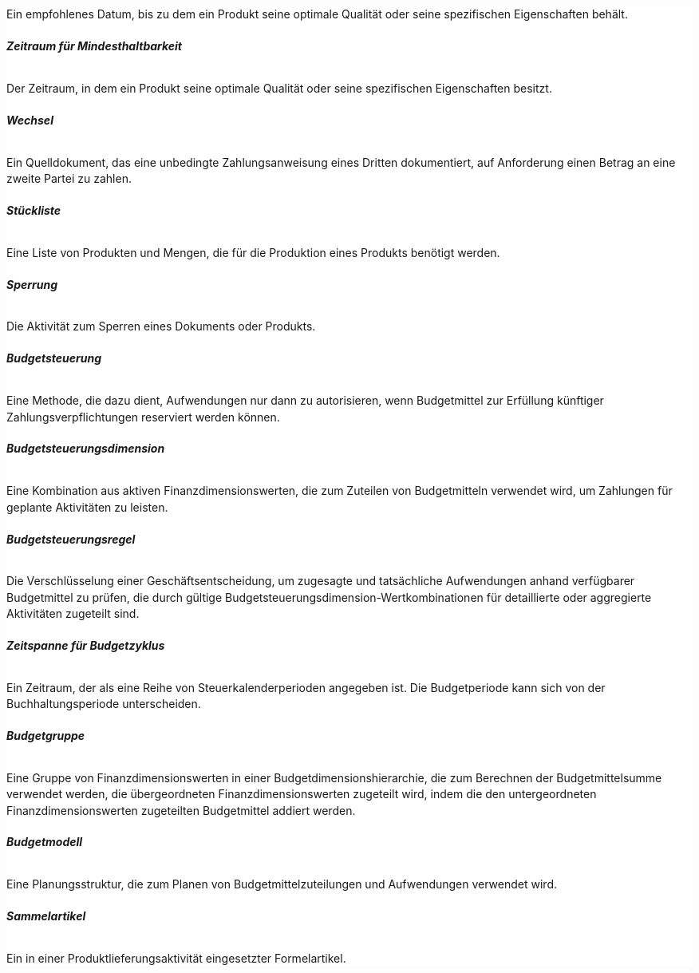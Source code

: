 Ein empfohlenes Datum, bis zu dem ein Produkt seine optimale Qualität oder seine spezifischen Eigenschaften behält.

###### <a name="best-before-period"></a>**Zeitraum für Mindesthaltbarkeit**

Der Zeitraum, in dem ein Produkt seine optimale Qualität oder seine spezifischen Eigenschaften besitzt.

###### <a name="bill-of-exchange"></a>**Wechsel**

Ein Quelldokument, das eine unbedingte Zahlungsanweisung eines Dritten dokumentiert, auf Anforderung einen Betrag an eine zweite Partei zu zahlen.

###### <a name="bill-of-materials"></a>**Stückliste**

Eine Liste von Produkten und Mengen, die für die Produktion eines Produkts benötigt werden.

###### <a name="blocking"></a>**Sperrung**

Die Aktivität zum Sperren eines Dokuments oder Produkts.

###### <a name="budget-control"></a>**Budgetsteuerung**

Eine Methode, die dazu dient, Aufwendungen nur dann zu autorisieren, wenn Budgetmittel zur Erfüllung künftiger Zahlungsverpflichtungen reserviert werden können.

###### <a name="budget-control-dimension"></a>**Budgetsteuerungsdimension**

Eine Kombination aus aktiven Finanzdimensionswerten, die zum Zuteilen von Budgetmitteln verwendet wird, um Zahlungen für geplante Aktivitäten zu leisten.

###### <a name="budget-control-rule"></a>**Budgetsteuerungsregel**

Die Verschlüsselung einer Geschäftsentscheidung, um zugesagte und tatsächliche Aufwendungen anhand verfügbarer Budgetmittel zu prüfen, die durch gültige Budgetsteuerungsdimension-Wertkombinationen für detaillierte oder aggregierte Aktivitäten zugeteilt sind.

###### <a name="budget-cycle-time-span"></a>**Zeitspanne für Budgetzyklus**

Ein Zeitraum, der als eine Reihe von Steuerkalenderperioden angegeben ist. Die Budgetperiode kann sich von der Buchhaltungsperiode unterscheiden.

###### <a name="budget-group"></a>**Budgetgruppe**

Eine Gruppe von Finanzdimensionswerten in einer Budgetdimensionshierarchie, die zum Berechnen der Budgetmittelsumme verwendet werden, die übergeordneten Finanzdimensionswerten zugeteilt wird, indem die den untergeordneten Finanzdimensionswerten zugeteilten Budgetmittel addiert werden.

###### <a name="budget-model"></a>**Budgetmodell**

Eine Planungsstruktur, die zum Planen von Budgetmittelzuteilungen und Aufwendungen verwendet wird.

###### <a name="bulk-item"></a>**Sammelartikel**

Ein in einer Produktlieferungsaktivität eingesetzter Formelartikel.
